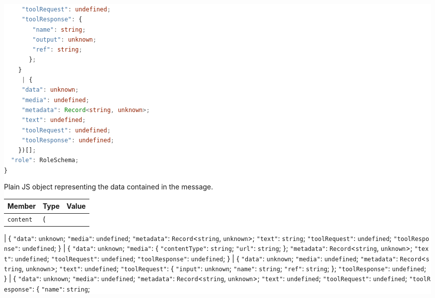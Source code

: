 ```ts
     "toolRequest": undefined;
     "toolResponse": {
        "name": string;
        "output": unknown;
        "ref": string;
       };
    }
     | {
     "data": unknown;
     "media": undefined;
     "metadata": Record<string, unknown>;
     "text": undefined;
     "toolRequest": undefined;
     "toolResponse": undefined;
    })[];
  "role": RoleSchema;
}
```

Plain JS object representing the data contained in the message.

| Member | Type | Value |
| :------ | :------ | :------ |
| `content` | (
  \| \{
  `"data"`: `unknown`;
  `"media"`: `undefined`;
  `"metadata"`: `Record`\<`string`, `unknown`\>;
  `"text"`: `string`;
  `"toolRequest"`: `undefined`;
  `"toolResponse"`: `undefined`;
 \}
  \| \{
  `"data"`: `unknown`;
  `"media"`: \{
     `"contentType"`: `string`;
     `"url"`: `string`;
    \};
  `"metadata"`: `Record`\<`string`, `unknown`\>;
  `"text"`: `undefined`;
  `"toolRequest"`: `undefined`;
  `"toolResponse"`: `undefined`;
 \}
  \| \{
  `"data"`: `unknown`;
  `"media"`: `undefined`;
  `"metadata"`: `Record`\<`string`, `unknown`\>;
  `"text"`: `undefined`;
  `"toolRequest"`: \{
     `"input"`: `unknown`;
     `"name"`: `string`;
     `"ref"`: `string`;
    \};
  `"toolResponse"`: `undefined`;
 \}
  \| \{
  `"data"`: `unknown`;
  `"media"`: `undefined`;
  `"metadata"`: `Record`\<`string`, `unknown`\>;
  `"text"`: `undefined`;
  `"toolRequest"`: `undefined`;
  `"toolResponse"`: \{
     `"name"`: `string`;